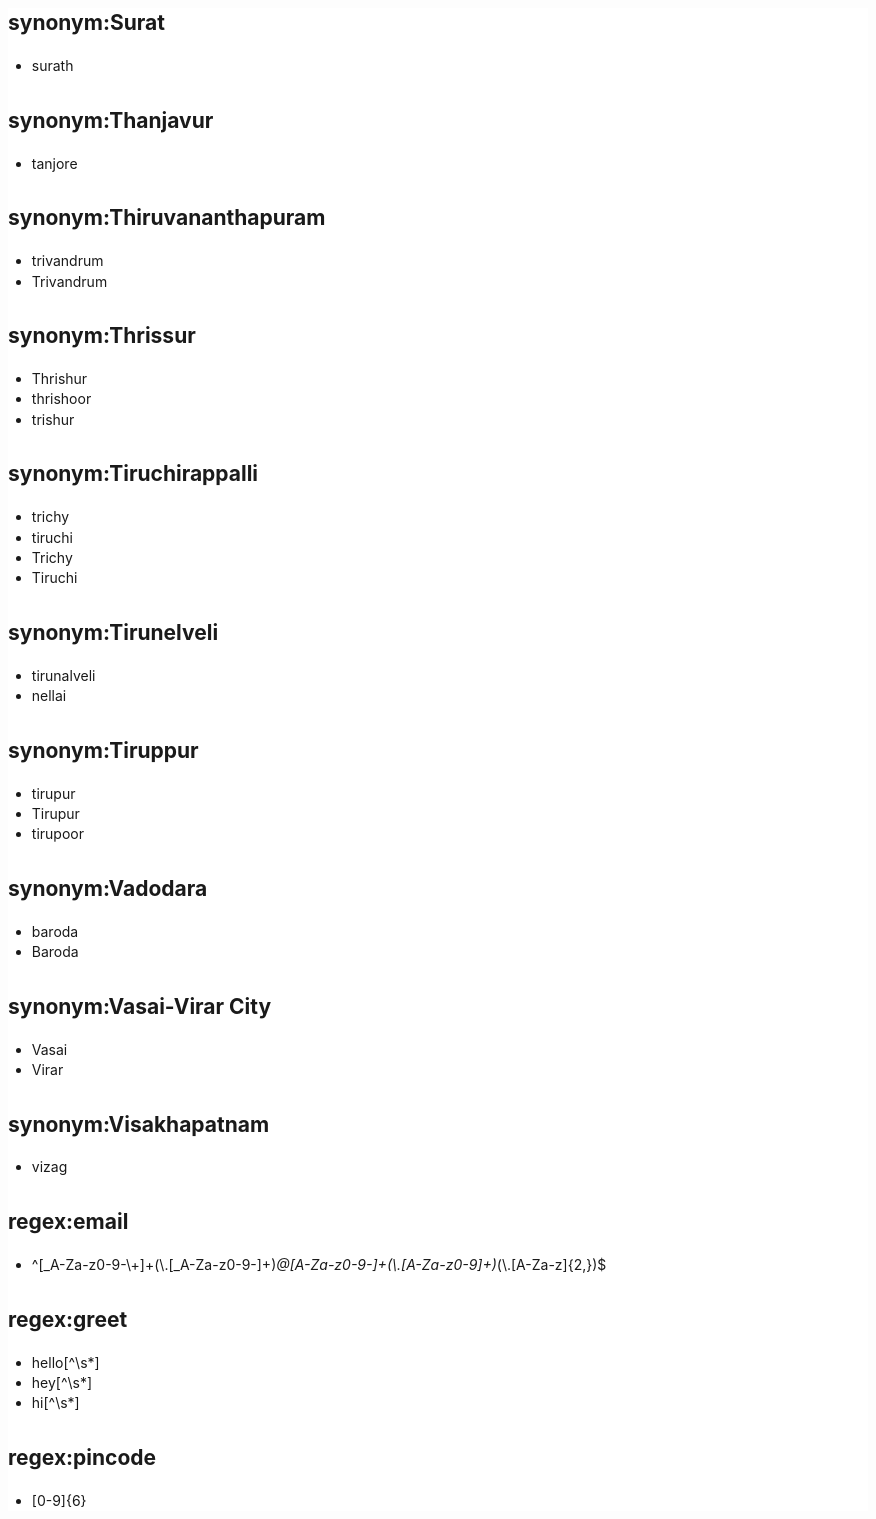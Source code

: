 ## synonym:Surat
- surath

## synonym:Thanjavur
- tanjore

## synonym:Thiruvananthapuram
- trivandrum
- Trivandrum

## synonym:Thrissur
- Thrishur
- thrishoor
- trishur

## synonym:Tiruchirappalli
- trichy
- tiruchi
- Trichy
- Tiruchi

## synonym:Tirunelveli
- tirunalveli
- nellai

## synonym:Tiruppur
- tirupur
- Tirupur
- tirupoor

## synonym:Vadodara
- baroda
- Baroda

## synonym:Vasai-Virar City
- Vasai
- Virar

## synonym:Visakhapatnam
- vizag

## regex:email
- ^[_A-Za-z0-9-\\+]+(\\.[_A-Za-z0-9-]+)*@[A-Za-z0-9-]+(\\.[A-Za-z0-9]+)*(\\.[A-Za-z]{2,})$

## regex:greet
- hello[^\s*]
- hey[^\s*]
- hi[^\s*]

## regex:pincode
- [0-9]{6}
